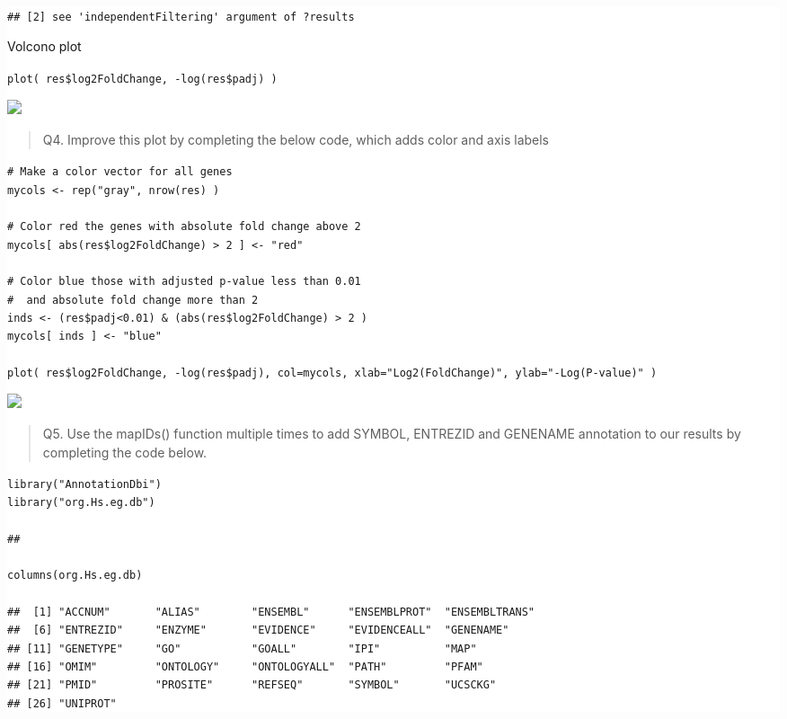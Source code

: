     ## [2] see 'independentFiltering' argument of ?results

Volcono plot

    plot( res$log2FoldChange, -log(res$padj) )

![](Class14_files/figure-markdown_strict/unnamed-chunk-9-1.png)

> Q4. Improve this plot by completing the below code, which adds color
> and axis labels

    # Make a color vector for all genes
    mycols <- rep("gray", nrow(res) )

    # Color red the genes with absolute fold change above 2
    mycols[ abs(res$log2FoldChange) > 2 ] <- "red"

    # Color blue those with adjusted p-value less than 0.01
    #  and absolute fold change more than 2
    inds <- (res$padj<0.01) & (abs(res$log2FoldChange) > 2 )
    mycols[ inds ] <- "blue"

    plot( res$log2FoldChange, -log(res$padj), col=mycols, xlab="Log2(FoldChange)", ylab="-Log(P-value)" )

![](Class14_files/figure-markdown_strict/unnamed-chunk-10-1.png)

> Q5. Use the mapIDs() function multiple times to add SYMBOL, ENTREZID
> and GENENAME annotation to our results by completing the code below.

    library("AnnotationDbi")
    library("org.Hs.eg.db")

    ## 

    columns(org.Hs.eg.db)

    ##  [1] "ACCNUM"       "ALIAS"        "ENSEMBL"      "ENSEMBLPROT"  "ENSEMBLTRANS"
    ##  [6] "ENTREZID"     "ENZYME"       "EVIDENCE"     "EVIDENCEALL"  "GENENAME"    
    ## [11] "GENETYPE"     "GO"           "GOALL"        "IPI"          "MAP"         
    ## [16] "OMIM"         "ONTOLOGY"     "ONTOLOGYALL"  "PATH"         "PFAM"        
    ## [21] "PMID"         "PROSITE"      "REFSEQ"       "SYMBOL"       "UCSCKG"      
    ## [26] "UNIPROT"
